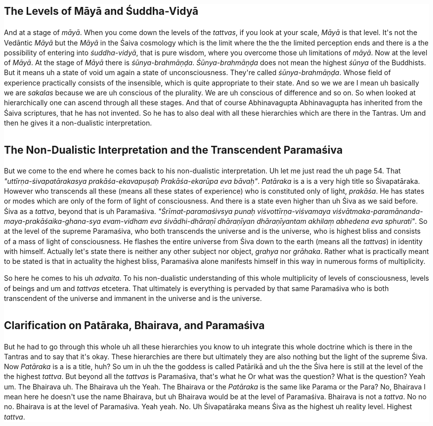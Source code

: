 ## The Levels of Māyā and Śuddha-Vidyā

And at a stage of *māyā*. When you come down the levels of the *tattvas*, if you look at your scale, *Māyā* is that level. It's not the Vedāntic *Māyā* but the *Māyā* in the Śaiva cosmology which is the limit where the the the limited perception ends and there is a the possibility of entering into *śuddha-vidyā*, that is pure wisdom, where you overcome those uh limitations of *māyā*. Now at the level of *Māyā*. At the stage of *Māyā* there is *śūnya-brahmāṇḍa*. *Śūnya-brahmāṇḍa* does not mean the highest *śūnya* of the Buddhists. But it means uh a state of void um again a state of unconsciousness. They're called *śūnya-brahmāṇḍa*. Whose field of experience practically consists of the insensible, which is quite appropriate to their state. And so we we are I mean uh basically we are *sakalas* because we are uh conscious of the plurality. We are uh conscious of difference and so on. So when looked at hierarchically one can ascend through all these stages. And that of course Abhinavagupta Abhinavagupta has inherited from the Śaiva scriptures, that he has not invented. So he has to also deal with all these hierarchies which are there in the Tantras. Um and then he gives it a non-dualistic interpretation.

## The Non-Dualistic Interpretation and the Transcendent Paramaśiva

But we come to the end where he comes back to his non-dualistic interpretation. Uh let me just read the uh page 54. That *"uttīrṇa-śivapatārakasya prakāśa-ekavapuṣaḥ Prakāśa-ekarūpa eva bāvaḥ"*. *Patāraka* is a is a very high title so Śivapatāraka. However who transcends all these (means all these states of experience) who is constituted only of light, *prakāśa*. He has states or modes which are only of the form of light of consciousness. And there is a state even higher than uh Śiva as we said before. Śiva as a *tattva*, beyond that is uh Paramaśiva. *"Śrīmat-paramaśivsya punaḥ viśvottīrṇa-viśvamaya viśvātmaka-paramānanda-maya-prakāśaika-ghana-sya evam-vidham eva śivādhi-dhāraṇī dhāraṇīyan dhāraṇīyantam akhilaṃ abhedena eva sphurati"*. So at the level of the supreme Paramaśiva, who both transcends the universe and is the universe, who is highest bliss and consists of a mass of light of consciousness. He flashes the entire universe from Śiva down to the earth (means all the *tattvas*) in identity with himself. Actually let's state there is neither any other subject nor object, *grahya* nor *grāhaka*. Rather what is practically meant to be stated is that in actuality the highest bliss, Paramaśiva alone manifests himself in this way in numerous forms of multiplicity. 

So here he comes to his uh *advaita*. To his non-dualistic understanding of this whole multiplicity of levels of consciousness, levels of beings and um and *tattvas* etcetera. That ultimately is everything is pervaded by that same Paramaśiva who is both transcendent of the universe and immanent in the universe and is the universe. 

## Clarification on Patāraka, Bhairava, and Paramaśiva

But he had to go through this whole uh all these hierarchies you know to uh integrate this whole doctrine which is there in the Tantras and to say that it's okay. These hierarchies are there but ultimately they are also nothing but the light of the supreme Śiva. Now *Patāraka* is a is a title, huh? So um in uh the the goddess is called Patārikā and uh the the Śiva here is still at the level of the the highest *tattva*. But beyond all the *tattvas* is Paramaśiva, that's what he Or what was the question? What is the question? Yeah um. The Bhairava uh. The Bhairava uh the Yeah. The Bhairava or the *Patāraka* is the same like Parama or the Para? No, Bhairava I mean here he doesn't use the name Bhairava, but uh Bhairava would be at the level of Paramaśiva. Bhairava is not a *tattva*. No no no. Bhairava is at the level of Paramaśiva. Yeah yeah. No. Uh Śivapatāraka means Śiva as the highest uh reality level. Highest *tattva*. 
